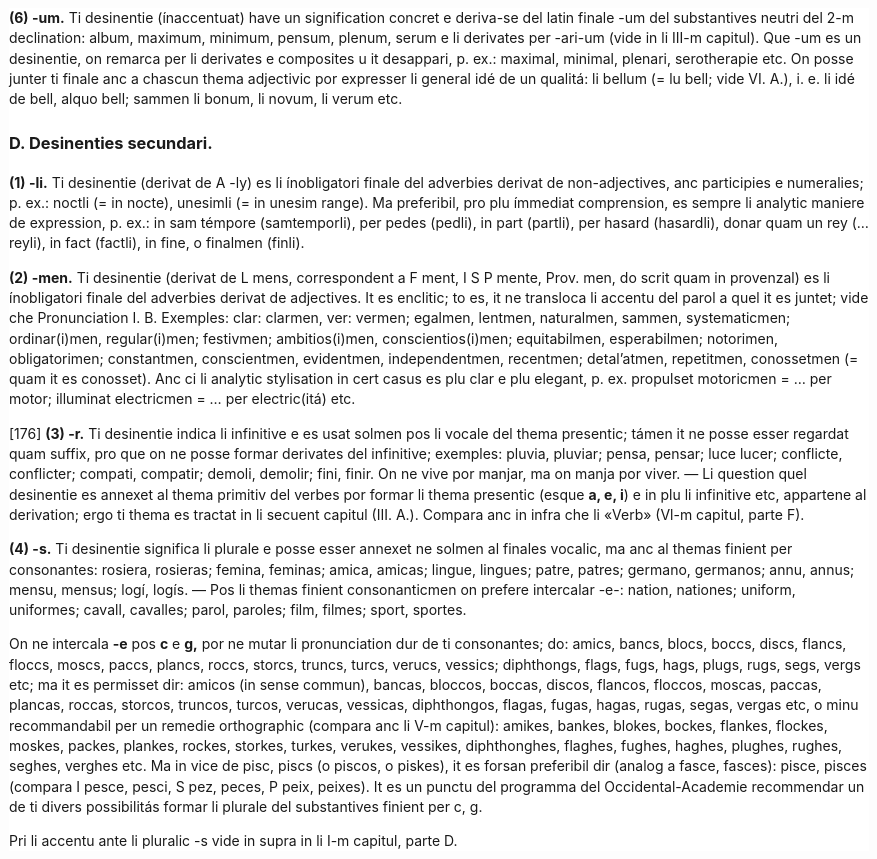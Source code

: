 **(6) -um.** Ti desinentie (ínaccentuat) have un signification concret e deriva-se del latin finale -um del substantives neutri del 2-m declination: album, maximum, minimum, pensum, plenum, serum e li derivates per -ari-um (vide in li III-m capitul). Que -um es un desinentie, on remarca per li derivates e composites u it desappari, p. ex.: maximal, minimal, plenari, serotherapie etc. On posse junter ti finale anc a chascun thema adjectivic por expresser li general idé de un qualitá: li bellum (= lu bell; vide VI. A.), i. e. li idé de bell, alquo bell; sammen li bonum, li novum, li verum etc.

### D. Desinenties secundari.

**(1) -li.** Ti desinentie (derivat de A -ly) es li ínobligatori finale del adverbies derivat de non-adjectives, anc participies e numeralies; p. ex.: noctli (= in nocte), unesimli (= in unesim range). Ma preferibil, pro plu ímmediat comprension, es sempre li analytic maniere de expression, p. ex.: in sam témpore (samtemporli), per pedes (pedli), in part (partli), per hasard (hasardli), donar quam un rey (… reyli), in fact (factli), in fine, o finalmen (finli).

**(2) -men.** Ti desinentie (derivat de L mens, correspondent a F ment, I S P mente, Prov. men, do scrit quam in provenzal) es li ínobligatori finale del adverbies derivat de adjectives. It es enclitic; to es, it ne transloca li accentu del parol a quel it es juntet; vide che Pronunciation I. B. Exemples: clar: clarmen, ver: vermen; egalmen, lentmen, naturalmen, sammen, systematicmen; ordinar(i)men, regular(i)men; festivmen; ambitios(i)men, conscientios(i)men; equitabilmen, esperabilmen; notorimen, obligatorimen; constantmen, conscientmen, evidentmen, independentmen, recentmen; detal’atmen, repetitmen, conossetmen (= quam it es conosset). Anc ci li analytic stylisation in cert casus es plu clar e plu elegant, p. ex. propulset motoricmen = … per motor; illuminat electricmen = … per electric(itá) etc.

[176] **(3) -r.** Ti desinentie indica li infinitive e es usat solmen pos li vocale del thema presentic; támen it ne posse esser regardat quam suffix, pro que on ne posse formar derivates del infinitive; exemples: pluvia, pluviar; pensa, pensar; luce lucer; conflicte, conflicter; compati, compatir; demoli, demolir; fini, finir. On ne vive por manjar, ma on manja por viver. — Li question quel desinentie es annexet al thema primitiv del verbes por formar li thema presentic (esque **a, e, i**) e in plu li infinitive etc, appartene al derivation; ergo ti thema es tractat in li secuent capitul (III. A.). Compara anc in infra che li «Verb» (Vl-m capitul, parte F).

**(4) -s.** Ti desinentie significa li plurale e posse esser annexet ne solmen al finales vocalic, ma anc al themas finient per consonantes: rosiera, rosieras; femina, feminas; amica, amicas; lingue, lingues; patre, patres; germano, germanos; annu, annus; mensu, mensus; logí, logís. — Pos li themas finient consonanticmen on prefere intercalar -e-: nation, nationes; uniform, uniformes; cavall, cavalles; parol, paroles; film, filmes; sport, sportes.

On ne intercala **-e** pos **c** e **g,** por ne mutar li pronunciation dur de ti consonantes; do: amics, bancs, blocs, boccs, discs, flancs, floccs, moscs, paccs, plancs, roccs, storcs, truncs, turcs, verucs, vessics; diphthongs, flags, fugs, hags, plugs, rugs, segs, vergs etc; ma it es permisset dir: amicos (in sense commun), bancas, bloccos, boccas, discos, flancos, floccos, moscas, paccas, plancas, roccas, storcos, truncos, turcos, verucas, vessicas, diphthongos, flagas, fugas, hagas, rugas, segas, vergas etc, o minu recommandabil per un remedie orthographic (compara anc li V-m capitul): amikes, bankes, blokes, bockes, flankes, flockes, moskes, packes, plankes, rockes, storkes, turkes, verukes, vessikes, diphthonghes, flaghes, fughes, haghes, plughes, rughes, seghes, verghes etc. Ma in vice de pisc, piscs (o piscos, o piskes), it es forsan preferibil dir (analog a fasce, fasces): pisce, pisces (compara I pesce, pesci, S pez, peces, P peix, peixes). It es un punctu del programma del Occidental-Academie recommendar un de ti divers possibilitás formar li plurale del substantives finient per c, g.

Pri li accentu ante li pluralic -s vide in supra in li I-m capitul, parte D.

